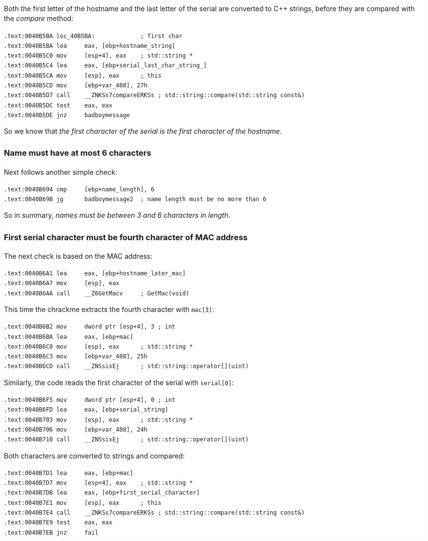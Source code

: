 Both the first letter of the hostname and the last letter of the serial are converted to C++ strings, before they are compared with the *compare* method:

    .text:0040B5BA loc_40B5BA:             ; first char
    .text:0040B5BA lea     eax, [ebp+hostname_string]
    .text:0040B5C0 mov     [esp+4], eax    ; std::string *
    .text:0040B5C4 lea     eax, [ebp+serial_last_char_string_]
    .text:0040B5CA mov     [esp], eax      ; this
    .text:0040B5CD mov     [ebp+var_408], 27h
    .text:0040B5D7 call    __ZNKSs7compareERKSs ; std::string::compare(std::string const&)
    .text:0040B5DC test    eax, eax
    .text:0040B5DE jnz     badboymessage

So we know that *the first character of the serial is the first character of the hostname*.


### Name must have at most 6 characters
Next follows another simple check:

    .text:0040B694 cmp     [ebp+name_length], 6
    .text:0040B69B jg      badboymessage2  ; name length must be no more than 6
   
So in summary, *names must be between 3 and 6 characters in length*.

### First serial character must be fourth character of MAC address
The next check is based on the MAC address:

    .text:0040B6A1 lea     eax, [ebp+hostname_later_mac]
    .text:0040B6A7 mov     [esp], eax
    .text:0040B6AA call    __Z6GetMacv     ; GetMac(void)

This time the chrackme extracts the fourth character with ``mac[3]``:

    .text:0040B6B2 mov     dword ptr [esp+4], 3 ; int
    .text:0040B6BA lea     eax, [ebp+mac]
    .text:0040B6C0 mov     [esp], eax      ; std::string *
    .text:0040B6C3 mov     [ebp+var_408], 25h
    .text:0040B6CD call    __ZNSsixEj      ; std::string::operator[](uint)

Similarly, the code reads the first character of the serial with ``serial[0]``:

    .text:0040B6F5 mov     dword ptr [esp+4], 0 ; int
    .text:0040B6FD lea     eax, [ebp+serial_string]
    .text:0040B703 mov     [esp], eax      ; std::string *
    .text:0040B706 mov     [ebp+var_408], 24h
    .text:0040B710 call    __ZNSsixEj      ; std::string::operator[](uint)

Both characters are converted to strings and compared:

    .text:0040B7D1 lea     eax, [ebp+mac]
    .text:0040B7D7 mov     [esp+4], eax    ; std::string *
    .text:0040B7DB lea     eax, [ebp+first_serial_character]
    .text:0040B7E1 mov     [esp], eax      ; this
    .text:0040B7E4 call    __ZNKSs7compareERKSs ; std::string::compare(std::string const&)
    .text:0040B7E9 test    eax, eax
    .text:0040B7EB jnz     fail
